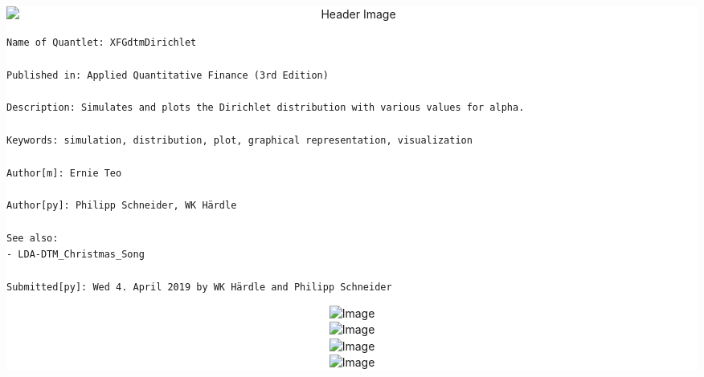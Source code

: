 <div style="margin: 0; padding: 0; text-align: center; border: none;">
<a href="https://quantlet.com" target="_blank" style="text-decoration: none; border: none;">
<img src="https://github.com/StefanGam/test-repo/blob/main/quantlet_design.png?raw=true" alt="Header Image" width="100%" style="margin: 0; padding: 0; display: block; border: none;" />
</a>
</div>

```
Name of Quantlet: XFGdtmDirichlet

Published in: Applied Quantitative Finance (3rd Edition)

Description: Simulates and plots the Dirichlet distribution with various values for alpha.

Keywords: simulation, distribution, plot, graphical representation, visualization

Author[m]: Ernie Teo

Author[py]: Philipp Schneider, WK Härdle

See also: 
- LDA-DTM_Christmas_Song

Submitted[py]: Wed 4. April 2019 by WK Härdle and Philipp Schneider

```
<div align="center">
<img src="https://raw.githubusercontent.com/QuantLet/XFG3/master/XFGdtmDirichlet/XFGdtmDirichlet_1.png" alt="Image" />
</div>

<div align="center">
<img src="https://raw.githubusercontent.com/QuantLet/XFG3/master/XFGdtmDirichlet/XFGdtmDirichlet_2.png" alt="Image" />
</div>

<div align="center">
<img src="https://raw.githubusercontent.com/QuantLet/XFG3/master/XFGdtmDirichlet/XFGdtmDirichlet_3.png" alt="Image" />
</div>

<div align="center">
<img src="https://raw.githubusercontent.com/QuantLet/XFG3/master/XFGdtmDirichlet/XFGdtmDirichlet_4.png" alt="Image" />
</div>

